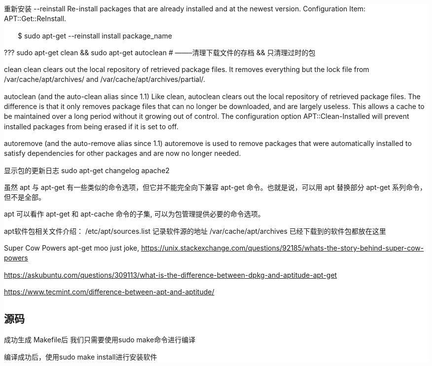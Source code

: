 
重新安装
    --reinstall
        Re-install packages that are already installed and at the newest version. Configuration Item: APT::Get::ReInstall.

　　$ sudo apt-get --reinstall install package_name


???
sudo apt-get clean && sudo apt-get autoclean # ——–清理下载文件的存档 && 只清理过时的包


clean
    clean clears out the local repository of retrieved package files. It removes everything but the lock file from /var/cache/apt/archives/ and /var/cache/apt/archives/partial/.

autoclean (and the auto-clean alias since 1.1)
    Like clean, autoclean clears out the local repository of retrieved package files. The difference is that it only removes package files that can no longer be downloaded, and are largely useless. This allows a cache to be
    maintained over a long period without it growing out of control. The configuration option APT::Clean-Installed will prevent installed packages from being erased if it is set to off.

autoremove (and the auto-remove alias since 1.1)
    autoremove is used to remove packages that were automatically installed to satisfy dependencies for other packages and are now no longer needed.



显示包的更新日志
    sudo apt-get changelog apache2

虽然 apt 与 apt-get 有一些类似的命令选项，但它并不能完全向下兼容 apt-get 命令。也就是说，可以用 apt 替换部分 apt-get 系列命令，但不是全部。

apt 可以看作 apt-get 和 apt-cache 命令的子集, 可以为包管理提供必要的命令选项。


apt软件包相关文件介绍：
    /etc/apt/sources.list 记录软件源的地址
    /var/cache/apt/archives 已经下载到的软件包都放在这里


Super Cow Powers
apt-get moo
just joke,
https://unix.stackexchange.com/questions/92185/whats-the-story-behind-super-cow-powers

https://askubuntu.com/questions/309113/what-is-the-difference-between-dpkg-and-aptitude-apt-get

https://www.tecmint.com/difference-between-apt-and-aptitude/





## 源码

成功生成 Makefile后 我们只需要使用sudo make命令进行编译

编译成功后，使用sudo make install进行安装软件
